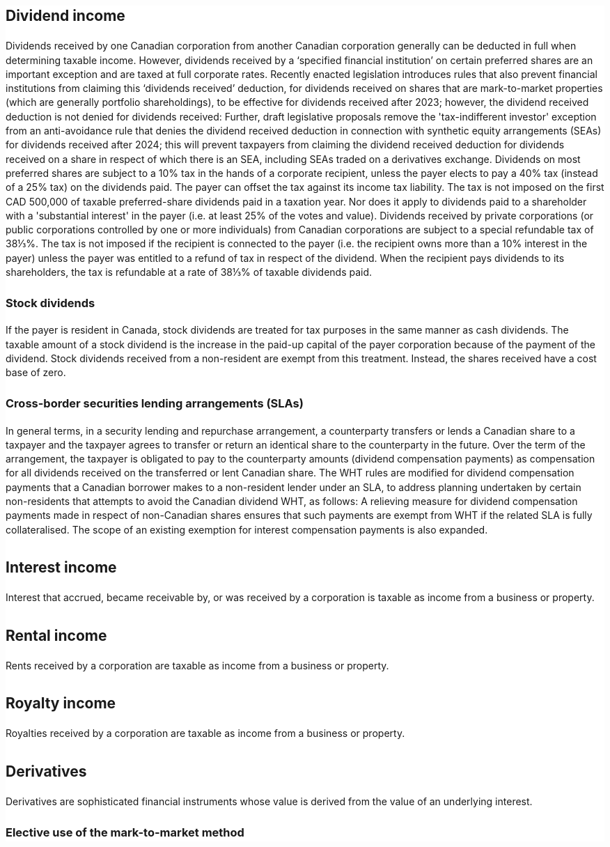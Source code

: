 ## Dividend income
Dividends received by one Canadian corporation from another Canadian corporation generally can be deducted in full when determining taxable income. However, dividends received by a ‘specified financial institution’ on certain preferred shares are an important exception and are taxed at full corporate rates. Recently enacted legislation introduces rules that also prevent financial institutions from claiming this ‘dividends received’ deduction, for dividends received on shares that are mark-to-market properties (which are generally portfolio shareholdings), to be effective for dividends received after 2023; however, the dividend received deduction is not denied for dividends received:
Further, draft legislative proposals remove the 'tax-indifferent investor' exception from an anti-avoidance rule that denies the dividend received deduction in connection with synthetic equity arrangements (SEAs) for dividends received after 2024; this will prevent taxpayers from claiming the dividend received deduction for dividends received on a share in respect of which there is an SEA, including SEAs traded on a derivatives exchange.
Dividends on most preferred shares are subject to a 10% tax in the hands of a corporate recipient, unless the payer elects to pay a 40% tax (instead of a 25% tax) on the dividends paid. The payer can offset the tax against its income tax liability. The tax is not imposed on the first CAD 500,000 of taxable preferred-share dividends paid in a taxation year. Nor does it apply to dividends paid to a shareholder with a 'substantial interest' in the payer (i.e. at least 25% of the votes and value).
Dividends received by private corporations (or public corporations controlled by one or more individuals) from Canadian corporations are subject to a special refundable tax of 38⅓%. The tax is not imposed if the recipient is connected to the payer (i.e. the recipient owns more than a 10% interest in the payer) unless the payer was entitled to a refund of tax in respect of the dividend. When the recipient pays dividends to its shareholders, the tax is refundable at a rate of 38⅓% of taxable dividends paid.
### Stock dividends
If the payer is resident in Canada, stock dividends are treated for tax purposes in the same manner as cash dividends. The taxable amount of a stock dividend is the increase in the paid-up capital of the payer corporation because of the payment of the dividend. Stock dividends received from a non-resident are exempt from this treatment. Instead, the shares received have a cost base of zero.
### Cross-border securities lending arrangements (SLAs)
In general terms, in a security lending and repurchase arrangement, a counterparty transfers or lends a Canadian share to a taxpayer and the taxpayer agrees to transfer or return an identical share to the counterparty in the future. Over the term of the arrangement, the taxpayer is obligated to pay to the counterparty amounts (dividend compensation payments) as compensation for all dividends received on the transferred or lent Canadian share.
The WHT rules are modified for dividend compensation payments that a Canadian borrower makes to a non-resident lender under an SLA, to address planning undertaken by certain non-residents that attempts to avoid the Canadian dividend WHT, as follows:
A relieving measure for dividend compensation payments made in respect of non-Canadian shares ensures that such payments are exempt from WHT if the related SLA is fully collateralised. The scope of an existing exemption for interest compensation payments is also expanded.
## Interest income
Interest that accrued, became receivable by, or was received by a corporation is taxable as income from a business or property.
## Rental income
Rents received by a corporation are taxable as income from a business or property.
## Royalty income
Royalties received by a corporation are taxable as income from a business or property.
## Derivatives
Derivatives are sophisticated financial instruments whose value is derived from the value of an underlying interest.
### Elective use of the mark-to-market method